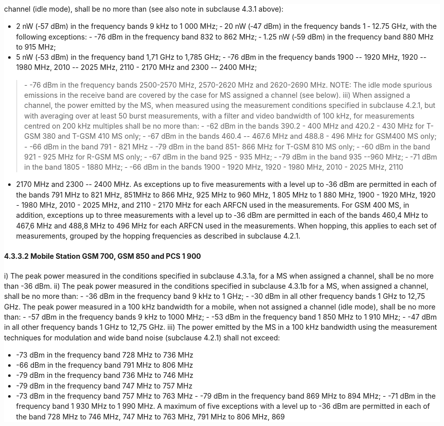 channel (idle mode), shall be no more than (see also note in subclause 4.3.1
above):
  * 2 nW (‑57 dBm) in the frequency bands 9 kHz to 1 000 MHz;
‑ 20 nW (‑47 dBm) in the frequency bands 1 ‑ 12.75 GHz,
with the following exceptions:
\- -76 dBm in the frequency band 832 to 862 MHz;
‑ 1.25 nW (‑59 dBm) in the frequency band 880 MHz to 915 MHz;
  * 5 nW (‑53 dBm) in the frequency band 1,71 GHz to 1,785 GHz;
‑ -76 dBm in the frequency bands 1900 -- 1920 MHz, 1920 -- 1980 MHz, 2010 --
2025 MHz, 2110 - 2170 MHz and 2300 -- 2400 MHz;
> \- -76 dBm in the frequency bands 2500-2570 MHz, 2570-2620 MHz and 2620-2690
> MHz.
NOTE: The idle mode spurious emissions in the receive band are covered by the
case for MS assigned a channel (see below).
iii) When assigned a channel, the power emitted by the MS, when measured using
the measurement conditions specified in subclause 4.2.1, but with averaging
over at least 50 burst measurements, with a filter and video bandwidth of 100
kHz, for measurements centred on 200 kHz multiples shall be no more than:
\- -62 dBm in the bands 390.2 - 400 MHz and 420.2 - 430 MHz for T-GSM 380 and
T-GSM 410 MS only;
‑ -67 dBm in the bands 460.4 -- 467.6 MHz and 488.8 - 496 MHz for GSM400 MS
only;
\- -66 dBm in the band 791 - 821 MHz
\- -79 dBm in the band 851- 866 MHz for T-GSM 810 MS only;
‑ -60 dBm in the band 921 - 925 MHz for R-GSM MS only;
‑ -67 dBm in the band 925 - 935 MHz;
‑ -79 dBm in the band 935 --960 MHz;
‑ -71 dBm in the band 1805 - 1880 MHz;
‑ -66 dBm in the bands 1900 - 1920 MHz, 1920 - 1980 MHz, 2010 - 2025 MHz, 2110
- 2170 MHz and 2300 -- 2400 MHz.
As exceptions up to five measurements with a level up to ‑36 dBm are permitted
in each of the bands 791 MHz to 821 MHz, 851MHz to 866 MHz, 925 MHz to 960
MHz, 1 805 MHz to 1 880 MHz, 1900 - 1920 MHz, 1920 - 1980 MHz, 2010 - 2025
MHz, and 2110 - 2170 MHz for each ARFCN used in the measurements. For GSM 400
MS, in addition, exceptions up to three measurements with a level up to ‑36
dBm are permitted in each of the bands 460,4 MHz to 467,6 MHz and 488,8 MHz to
496 MHz for each ARFCN used in the measurements.
When hopping, this applies to each set of measurements, grouped by the hopping
frequencies as described in subclause 4.2.1.
#### 4.3.3.2 Mobile Station GSM 700, GSM 850 and PCS 1 900
i) The peak power measured in the conditions specified in subclause 4.3.1a,
for a MS when assigned a channel, shall be no more than -36 dBm.
ii) The peak power measured in the conditions specified in subclause 4.3.1b
for a MS, when assigned a channel, shall be no more than:
\- -36 dBm in the frequency band 9 kHz to 1 GHz;
\- -30 dBm in all other frequency bands 1 GHz to 12,75 GHz.
The peak power measured in a 100 kHz bandwidth for a mobile, when not assigned
a channel (idle mode), shall be no more than:
\- -57 dBm in the frequency bands 9 kHz to 1000 MHz;
\- -53 dBm in the frequency band 1 850 MHz to 1 910 MHz;
\- -47 dBm in all other frequency bands 1 GHz to 12,75 GHz.
iii) The power emitted by the MS in a 100 kHz bandwidth using the measurement
techniques for modulation and wide band noise (subclause 4.2.1) shall not
exceed:
  * -73 dBm in the frequency band 728 MHz to 736 MHz
  * -66 dBm in the frequency band 791 MHz to 806 MHz
  * -79 dBm in the frequency band 736 MHz to 746 MHz
  * -79 dBm in the frequency band 747 MHz to 757 MHz
  * -73 dBm in the frequency band 757 MHz to 763 MHz
\- -79 dBm in the frequency band 869 MHz to 894 MHz;
\- -71 dBm in the frequency band 1 930 MHz to 1 990 MHz.
A maximum of five exceptions with a level up to -36 dBm are permitted in each
of the band 728 MHz to 746 MHz, 747 MHz to 763 MHz, 791 MHz to 806 MHz, 869